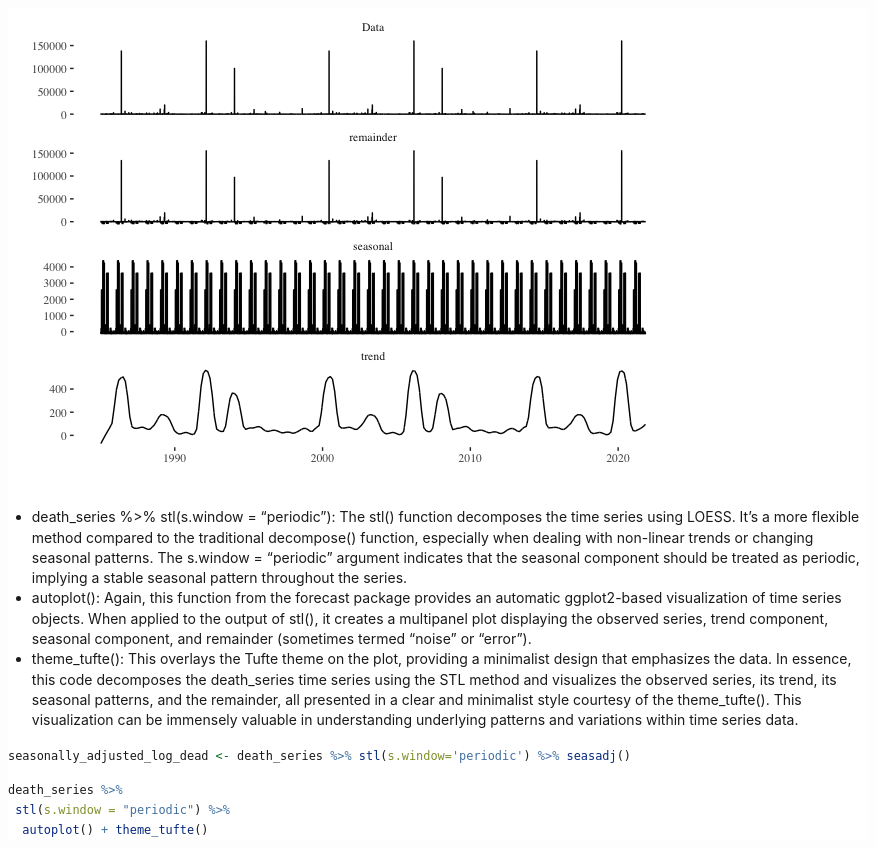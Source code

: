 ![](Pull_flood_data_files/figure-gfm/unnamed-chunk-12-1.png)

-   death_series %\>% stl(s.window = “periodic”): The stl() function
    decomposes the time series using LOESS. It’s a more flexible method
    compared to the traditional decompose() function, especially when
    dealing with non-linear trends or changing seasonal patterns. The
    s.window = “periodic” argument indicates that the seasonal component
    should be treated as periodic, implying a stable seasonal pattern
    throughout the series.
-   autoplot(): Again, this function from the forecast package provides
    an automatic ggplot2-based visualization of time series objects.
    When applied to the output of stl(), it creates a multipanel plot
    displaying the observed series, trend component, seasonal component,
    and remainder (sometimes termed “noise” or “error”).
-   theme_tufte(): This overlays the Tufte theme on the plot, providing
    a minimalist design that emphasizes the data. In essence, this code
    decomposes the death_series time series using the STL method and
    visualizes the observed series, its trend, its seasonal patterns,
    and the remainder, all presented in a clear and minimalist style
    courtesy of the theme_tufte(). This visualization can be immensely
    valuable in understanding underlying patterns and variations within
    time series data.

``` r
seasonally_adjusted_log_dead <- death_series %>% stl(s.window='periodic') %>% seasadj() 
```

``` r
death_series %>%
 stl(s.window = "periodic") %>%
  autoplot() + theme_tufte()
```
